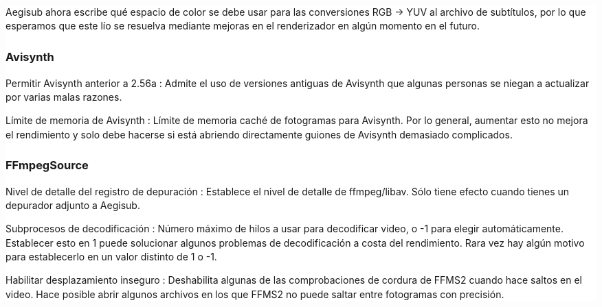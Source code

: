   Aegisub ahora escribe qué espacio de color se debe usar para las conversiones RGB -> YUV al archivo de subtítulos, por lo que esperamos que este lío se resuelva mediante mejoras en el renderizador en algún momento en el futuro.

### Avisynth

Permitir Avisynth anterior a 2.56a
: Admite el uso de versiones antiguas de Avisynth que algunas personas se niegan a actualizar por varias malas razones.

Límite de memoria de Avisynth
: Límite de memoria caché de fotogramas para Avisynth. Por lo general, aumentar esto no mejora el rendimiento y solo debe hacerse si está abriendo directamente guiones de Avisynth demasiado complicados.

### FFmpegSource

Nivel de detalle del registro de depuración
: Establece el nivel de detalle de ffmpeg/libav. Sólo tiene efecto cuando tienes un depurador adjunto a Aegisub.

Subprocesos de decodificación
: Número máximo de hilos a usar para decodificar video, o -1 para elegir automáticamente. Establecer esto en 1 puede solucionar algunos problemas de decodificación a costa del rendimiento. Rara vez hay algún motivo para establecerlo en un valor distinto de 1 o -1.

Habilitar desplazamiento inseguro
: Deshabilita algunas de las comprobaciones de cordura de FFMS2 cuando hace saltos en el video. Hace posible abrir algunos archivos en los que FFMS2 no puede saltar entre fotogramas con precisión.
